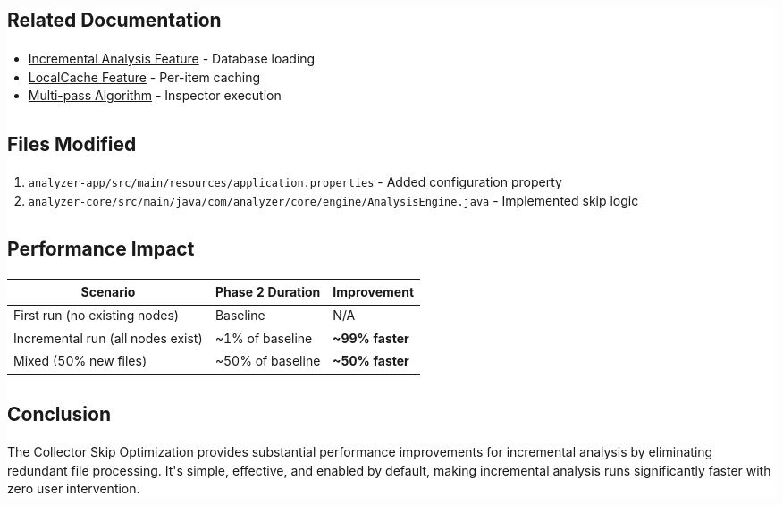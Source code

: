 ## Related Documentation

- [Incremental Analysis Feature](./incremental-analysis-feature.md) - Database loading
- [LocalCache Feature](./local-cache-feature.md) - Per-item caching
- [Multi-pass Algorithm](./multipass-executor-refactoring.md) - Inspector execution

## Files Modified

1. `analyzer-app/src/main/resources/application.properties` - Added configuration property
2. `analyzer-core/src/main/java/com/analyzer/core/engine/AnalysisEngine.java` - Implemented skip logic

## Performance Impact

| Scenario | Phase 2 Duration | Improvement |
|----------|-----------------|-------------|
| First run (no existing nodes) | Baseline | N/A |
| Incremental run (all nodes exist) | ~1% of baseline | **~99% faster** |
| Mixed (50% new files) | ~50% of baseline | **~50% faster** |

## Conclusion

The Collector Skip Optimization provides substantial performance improvements for incremental analysis by eliminating redundant file processing. It's simple, effective, and enabled by default, making incremental analysis runs significantly faster with zero user intervention.
